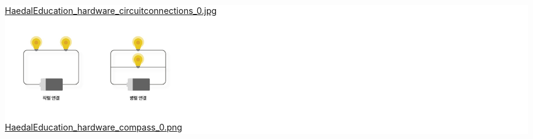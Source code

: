 [HaedalEducation_hardware_circuitconnections_0.jpg](./HaedalEducation_hardware_circuitconnections_0.jpg)

<img src="./HaedalEducation_hardware_circuitconnections_0.jpg" width="300">

[HaedalEducation_hardware_compass_0.png](./HaedalEducation_hardware_compass_0.png)
